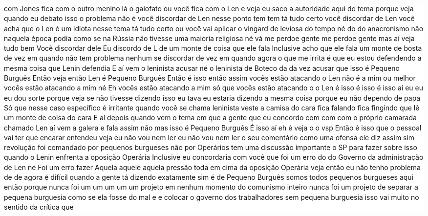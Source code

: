com Jones fica com o outro menino lá o
gaiofato ou você fica com o Len e veja
eu saco a autoridade aqui do tema porque
veja quando eu debato isso o problema
não é você discordar de Len nesse ponto
tem tem tá tudo certo você discordar de
Len você acha que o Len é um idiota
nesse tema tá tudo certo ou você vai
aplicar o vingard de leviosa do tempo né
do do anacronismo não naquela época
podia como se na Rússia não tivesse uma
maioria religiosa né vá me perdoe gente
me perdoe gente mas aí veja tudo bem
Você discordar dele Eu discordo de L de
um monte de coisa que ele fala Inclusive
acho que ele fala um monte de bosta de
vez em quando não tem problema nenhum se
discordar de vez em quando agora o que
me irrita é que eu estou defendendo a
mesma coisa que Lenin defendia E aí vem
o leninista acusar né o leninista de
Boteco da da vez acusar que isso é
Pequeno Burguês Então veja então Len é
Pequeno Burguês Então é isso então assim
vocês estão atacando o Len não é a mim
ou melhor vocês estão atacando a mim né
Eh vocês estão atacando a mim só que
vocês estão atacando o o Len é isso é
isso é isso aí eu eu eu dou sorte porque
veja se não tivesse dizendo isso eu tava
eu estaria dizendo a mesma coisa porque
eu não dependo de papa Só que nesse caso
específico é irritante quando você se
chama leninista veste a camisa do cara
fica falando fica fingindo que lê um
monte de coisa do cara E aí depois
quando vem o tema em que a gente que eu
concordo com com com o próprio camarada
chamado Len aí vem a galera e fala assim
não mas isso é Pequeno Burguês É isso aí
eh é veja o o vsp Então é isso que o
pessoal vai ter que encarar entendeu
veja eu não vou nem ler eu não vou nem
ler o seu comentário como uma ofensa ele
diz assim sim revolução foi comandado
por pequenos burgueses não por Operários
tem uma discussão importante o SP para
fazer sobre isso quando o Lenin enfrenta
a oposição Operária Inclusive eu
concordaria com você que foi um erro do
do Governo da administração de Len né
Foi um erro fazer Aquela aquele aquela
pressão toda em cima da oposição
Operária veja então eu não tenho
problema de de agora é difícil quando a
gente tá dizendo exatamente sim é de
Pequeno Burguês somos todos pequenos
burgueses aqui então porque nunca foi um
um um um um projeto em nenhum momento do
comunismo inteiro nunca foi um projeto
de separar a pequena burguesia como se
ela fosse do mal e e colocar o governo
dos trabalhadores sem pequena burguesia
isso vai muito no sentido da crítica que